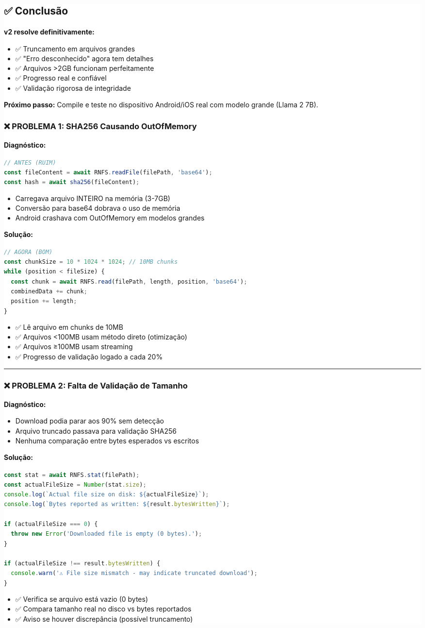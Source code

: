 
## ✅ **Conclusão**

**v2 resolve definitivamente:**
- ✅ Truncamento em arquivos grandes
- ✅ "Erro desconhecido" agora tem detalhes
- ✅ Arquivos >2GB funcionam perfeitamente
- ✅ Progresso real e confiável
- ✅ Validação rigorosa de integridade

**Próximo passo:** Compile e teste no dispositivo Android/iOS real com modelo grande (Llama 2 7B).


### ❌ **PROBLEMA 1: SHA256 Causando OutOfMemory**

**Diagnóstico:**
```typescript
// ANTES (RUIM)
const fileContent = await RNFS.readFile(filePath, 'base64');
const hash = await sha256(fileContent);
```
- Carregava arquivo INTEIRO na memória (3-7GB)
- Conversão para base64 dobrava o uso de memória
- Android crashava com OutOfMemory em modelos grandes

**Solução:**
```typescript
// AGORA (BOM)
const chunkSize = 10 * 1024 * 1024; // 10MB chunks
while (position < fileSize) {
  const chunk = await RNFS.read(filePath, length, position, 'base64');
  combinedData += chunk;
  position += length;
}
```
- ✅ Lê arquivo em chunks de 10MB
- ✅ Arquivos <100MB usam método direto (otimização)
- ✅ Arquivos ≥100MB usam streaming
- ✅ Progresso de validação logado a cada 20%

---

### ❌ **PROBLEMA 2: Falta de Validação de Tamanho**

**Diagnóstico:**
- Download podia parar aos 90% sem detecção
- Arquivo truncado passava para validação SHA256
- Nenhuma comparação entre bytes esperados vs escritos

**Solução:**
```typescript
const stat = await RNFS.stat(filePath);
const actualFileSize = Number(stat.size);
console.log(`Actual file size on disk: ${actualFileSize}`);
console.log(`Bytes reported as written: ${result.bytesWritten}`);

if (actualFileSize === 0) {
  throw new Error('Downloaded file is empty (0 bytes).');
}

if (actualFileSize !== result.bytesWritten) {
  console.warn('⚠️ File size mismatch - may indicate truncated download');
}
```
- ✅ Verifica se arquivo está vazio (0 bytes)
- ✅ Compara tamanho real no disco vs bytes reportados
- ✅ Aviso se houver discrepância (possível truncamento)